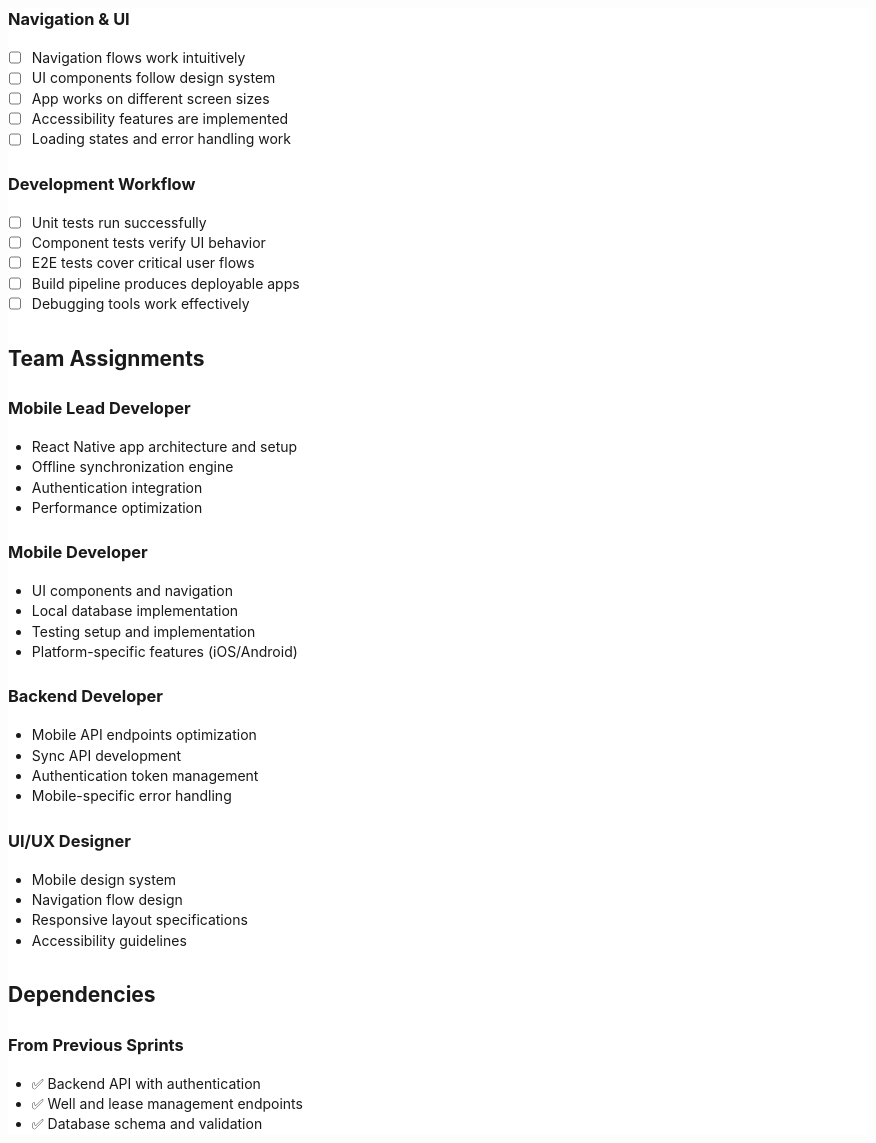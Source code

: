 ### Navigation & UI

- [ ] Navigation flows work intuitively
- [ ] UI components follow design system
- [ ] App works on different screen sizes
- [ ] Accessibility features are implemented
- [ ] Loading states and error handling work

### Development Workflow

- [ ] Unit tests run successfully
- [ ] Component tests verify UI behavior
- [ ] E2E tests cover critical user flows
- [ ] Build pipeline produces deployable apps
- [ ] Debugging tools work effectively

## Team Assignments

### Mobile Lead Developer

- React Native app architecture and setup
- Offline synchronization engine
- Authentication integration
- Performance optimization

### Mobile Developer

- UI components and navigation
- Local database implementation
- Testing setup and implementation
- Platform-specific features (iOS/Android)

### Backend Developer

- Mobile API endpoints optimization
- Sync API development
- Authentication token management
- Mobile-specific error handling

### UI/UX Designer

- Mobile design system
- Navigation flow design
- Responsive layout specifications
- Accessibility guidelines

## Dependencies

### From Previous Sprints

- ✅ Backend API with authentication
- ✅ Well and lease management endpoints
- ✅ Database schema and validation
